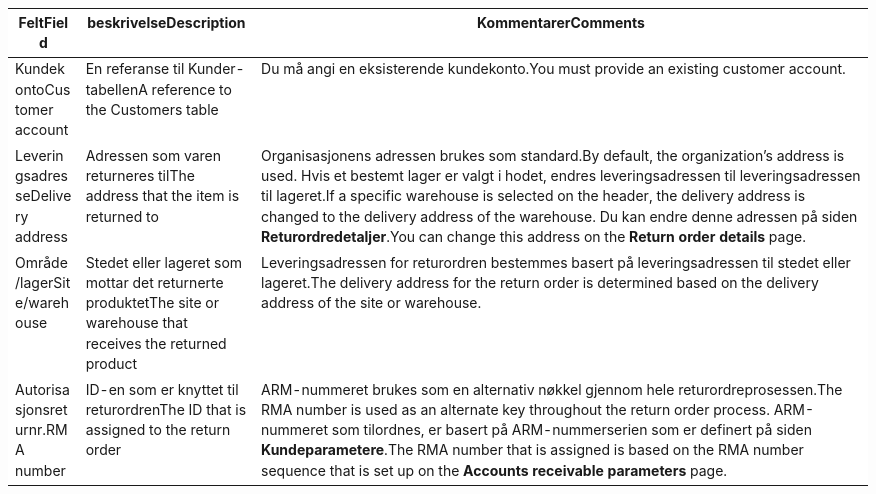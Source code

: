 | <span data-ttu-id="c0ec4-161">Felt</span><span class="sxs-lookup"><span data-stu-id="c0ec4-161">Field</span></span>              | <span data-ttu-id="c0ec4-162">beskrivelse</span><span class="sxs-lookup"><span data-stu-id="c0ec4-162">Description</span></span>                                              | <span data-ttu-id="c0ec4-163">Kommentarer</span><span class="sxs-lookup"><span data-stu-id="c0ec4-163">Comments</span></span>                                                                                                                                                                                                                                                                                                                                        |
|--------------------|----------------------------------------------------------|-------------------------------------------------------------------------------------------------------------------------------------------------------------------------------------------------------------------------------------------------------------------------------------------------------------------------------------------------|
| <span data-ttu-id="c0ec4-164">Kundekonto</span><span class="sxs-lookup"><span data-stu-id="c0ec4-164">Customer account</span></span>   | <span data-ttu-id="c0ec4-165">En referanse til Kunder-tabellen</span><span class="sxs-lookup"><span data-stu-id="c0ec4-165">A reference to the Customers table</span></span>                       | <span data-ttu-id="c0ec4-166">Du må angi en eksisterende kundekonto.</span><span class="sxs-lookup"><span data-stu-id="c0ec4-166">You must provide an existing customer account.</span></span>                                                                                                                                                                                                                                                                                                  |
| <span data-ttu-id="c0ec4-167">Leveringsadresse</span><span class="sxs-lookup"><span data-stu-id="c0ec4-167">Delivery address</span></span>   | <span data-ttu-id="c0ec4-168">Adressen som varen returneres til</span><span class="sxs-lookup"><span data-stu-id="c0ec4-168">The address that the item is returned to</span></span>                 | <span data-ttu-id="c0ec4-169">Organisasjonens adressen brukes som standard.</span><span class="sxs-lookup"><span data-stu-id="c0ec4-169">By default, the organization’s address is used.</span></span> <span data-ttu-id="c0ec4-170">Hvis et bestemt lager er valgt i hodet, endres leveringsadressen til leveringsadressen til lageret.</span><span class="sxs-lookup"><span data-stu-id="c0ec4-170">If a specific warehouse is selected on the header, the delivery address is changed to the delivery address of the warehouse.</span></span> <span data-ttu-id="c0ec4-171">Du kan endre denne adressen på siden **Returordredetaljer**.</span><span class="sxs-lookup"><span data-stu-id="c0ec4-171">You can change this address on the **Return order details** page.</span></span>                                                                                                  |
| <span data-ttu-id="c0ec4-172">Område/lager</span><span class="sxs-lookup"><span data-stu-id="c0ec4-172">Site/warehouse</span></span>     | <span data-ttu-id="c0ec4-173">Stedet eller lageret som mottar det returnerte produktet</span><span class="sxs-lookup"><span data-stu-id="c0ec4-173">The site or warehouse that receives the returned product</span></span> | <span data-ttu-id="c0ec4-174">Leveringsadressen for returordren bestemmes basert på leveringsadressen til stedet eller lageret.</span><span class="sxs-lookup"><span data-stu-id="c0ec4-174">The delivery address for the return order is determined based on the delivery address of the site or warehouse.</span></span>                                                                                                                                                                                                                                 |
| <span data-ttu-id="c0ec4-175">Autorisasjonsreturnr.</span><span class="sxs-lookup"><span data-stu-id="c0ec4-175">RMA number</span></span>         | <span data-ttu-id="c0ec4-176">ID-en som er knyttet til returordren</span><span class="sxs-lookup"><span data-stu-id="c0ec4-176">The ID that is assigned to the return order</span></span>              | <span data-ttu-id="c0ec4-177">ARM-nummeret brukes som en alternativ nøkkel gjennom hele returordreprosessen.</span><span class="sxs-lookup"><span data-stu-id="c0ec4-177">The RMA number is used as an alternate key throughout the return order process.</span></span> <span data-ttu-id="c0ec4-178">ARM-nummeret som tilordnes, er basert på ARM-nummerserien som er definert på siden **Kundeparametere**.</span><span class="sxs-lookup"><span data-stu-id="c0ec4-178">The RMA number that is assigned is based on the RMA number sequence that is set up on the **Accounts receivable parameters** page.</span></span>                                                                                                                              |